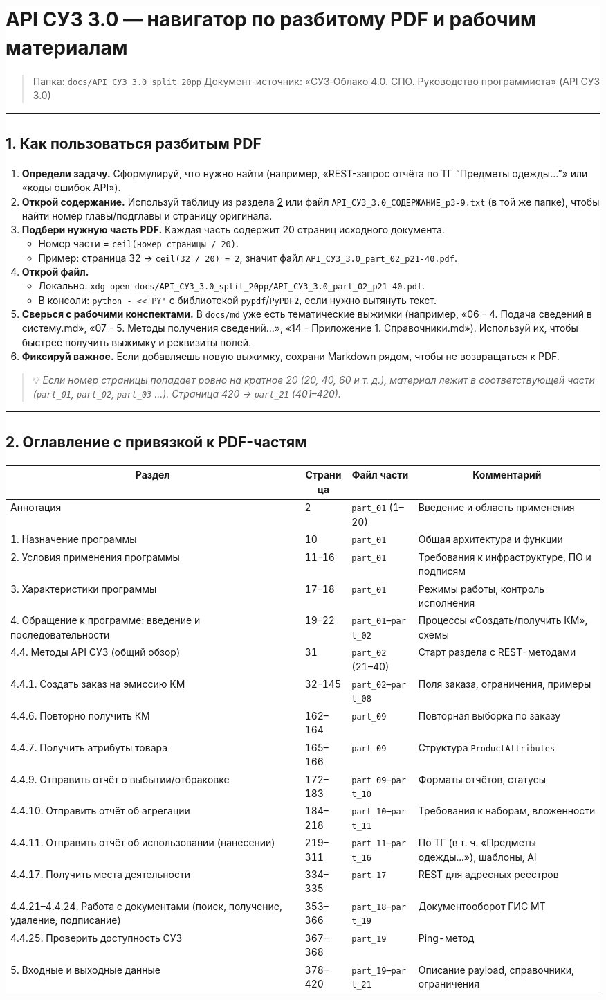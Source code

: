 # API СУЗ 3.0 — навигатор по разбитому PDF и рабочим материалам

> Папка: `docs/API_СУЗ_3.0_split_20pp`
> Документ-источник: «СУЗ‑Облако 4.0. СПО. Руководство программиста» (API СУЗ 3.0)

---

## 1. Как пользоваться разбитым PDF

1. **Определи задачу.** Сформулируй, что нужно найти (например, «REST-запрос отчёта по ТГ “Предметы одежды…”» или «коды ошибок API»).
2. **Открой содержание.** Используй таблицу из раздела [2](#contents) или файл `API_СУЗ_3.0_СОДЕРЖАНИЕ_p3-9.txt` (в той же папке), чтобы найти номер главы/подглавы и страницу оригинала.
3. **Подбери нужную часть PDF.** Каждая часть содержит 20 страниц исходного документа.
   - Номер части = `ceil(номер_страницы / 20)`.
   - Пример: страница 32 → `ceil(32 / 20) = 2`, значит файл `API_СУЗ_3.0_part_02_p21-40.pdf`.
4. **Открой файл.**
   - Локально: `xdg-open docs/API_СУЗ_3.0_split_20pp/API_СУЗ_3.0_part_02_p21-40.pdf`.
   - В консоли: `python - <<'PY'` с библиотекой `pypdf`/`PyPDF2`, если нужно вытянуть текст.
5. **Сверься с рабочими конспектами.** В `docs/md` уже есть тематические выжимки (например, «06 - 4. Подача сведений в систему.md», «07 - 5. Методы получения сведений...», «14 - Приложение 1. Справочники.md»). Используй их, чтобы быстрее получить выжимку и реквизиты полей.
6. **Фиксируй важное.** Если добавляешь новую выжимку, сохрани Markdown рядом, чтобы не возвращаться к PDF.

> 💡 *Если номер страницы попадает ровно на кратное 20 (20, 40, 60 и т. д.), материал лежит в соответствующей части (`part_01`, `part_02`, `part_03` ...). Страница 420 → `part_21` (401–420).* 

---

<a id="contents"></a>
## 2. Оглавление с привязкой к PDF-частям

| Раздел | Страница | Файл части | Комментарий |
| --- | --- | --- | --- |
| Аннотация | 2 | `part_01` (1–20) | Введение и область применения |
| 1. Назначение программы | 10 | `part_01` | Общая архитектура и функции |
| 2. Условия применения программы | 11–16 | `part_01` | Требования к инфраструктуре, ПО и подписям |
| 3. Характеристики программы | 17–18 | `part_01` | Режимы работы, контроль исполнения |
| 4. Обращение к программе: введение и последовательности | 19–22 | `part_01`–`part_02` | Процессы «Создать/получить КМ», схемы |
| 4.4. Методы API СУЗ (общий обзор) | 31 | `part_02` (21–40) | Старт раздела с REST-методами |
| 4.4.1. Создать заказ на эмиссию КМ | 32–145 | `part_02`–`part_08` | Поля заказа, ограничения, примеры |
| 4.4.6. Повторно получить КМ | 162–164 | `part_09` | Повторная выборка по заказу |
| 4.4.7. Получить атрибуты товара | 165–166 | `part_09` | Структура `ProductAttributes` |
| 4.4.9. Отправить отчёт о выбытии/отбраковке | 172–183 | `part_09`–`part_10` | Форматы отчётов, статусы |
| 4.4.10. Отправить отчёт об агрегации | 184–218 | `part_10`–`part_11` | Требования к наборам, вложенности |
| 4.4.11. Отправить отчёт об использовании (нанесении) | 219–311 | `part_11`–`part_16` | По ТГ (в т. ч. «Предметы одежды...»), шаблоны, AI |
| 4.4.17. Получить места деятельности | 334–335 | `part_17` | REST для адресных реестров |
| 4.4.21–4.4.24. Работа с документами (поиск, получение, удаление, подписание) | 353–366 | `part_18`–`part_19` | Документооборот ГИС МТ |
| 4.4.25. Проверить доступность СУЗ | 367–368 | `part_19` | Ping-метод |
| 5. Входные и выходные данные | 378–420 | `part_19`–`part_21` | Описание payload, справочники, ограничения |